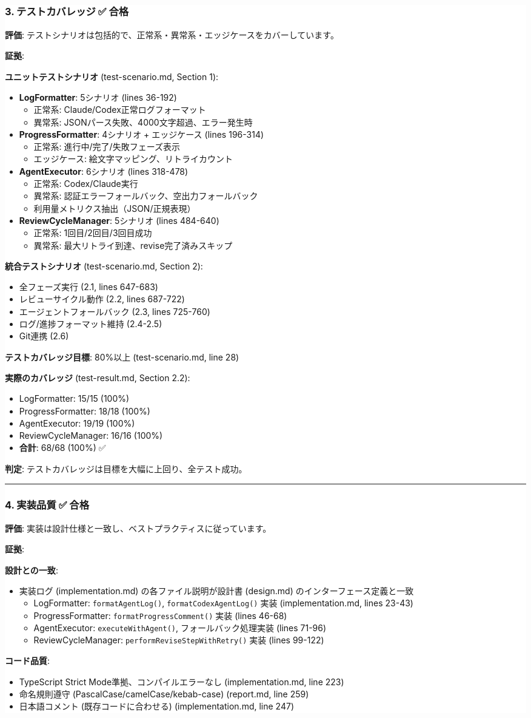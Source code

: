 ### 3. テストカバレッジ ✅ 合格

**評価**: テストシナリオは包括的で、正常系・異常系・エッジケースをカバーしています。

**証拠**:

**ユニットテストシナリオ** (test-scenario.md, Section 1):
- **LogFormatter**: 5シナリオ (lines 36-192)
  - 正常系: Claude/Codex正常ログフォーマット
  - 異常系: JSONパース失敗、4000文字超過、エラー発生時
- **ProgressFormatter**: 4シナリオ + エッジケース (lines 196-314)
  - 正常系: 進行中/完了/失敗フェーズ表示
  - エッジケース: 絵文字マッピング、リトライカウント
- **AgentExecutor**: 6シナリオ (lines 318-478)
  - 正常系: Codex/Claude実行
  - 異常系: 認証エラーフォールバック、空出力フォールバック
  - 利用量メトリクス抽出（JSON/正規表現）
- **ReviewCycleManager**: 5シナリオ (lines 484-640)
  - 正常系: 1回目/2回目/3回目成功
  - 異常系: 最大リトライ到達、revise完了済みスキップ

**統合テストシナリオ** (test-scenario.md, Section 2):
- 全フェーズ実行 (2.1, lines 647-683)
- レビューサイクル動作 (2.2, lines 687-722)
- エージェントフォールバック (2.3, lines 725-760)
- ログ/進捗フォーマット維持 (2.4-2.5)
- Git連携 (2.6)

**テストカバレッジ目標**: 80%以上 (test-scenario.md, line 28)

**実際のカバレッジ** (test-result.md, Section 2.2):
- LogFormatter: 15/15 (100%)
- ProgressFormatter: 18/18 (100%)
- AgentExecutor: 19/19 (100%)
- ReviewCycleManager: 16/16 (100%)
- **合計**: 68/68 (100%) ✅

**判定**: テストカバレッジは目標を大幅に上回り、全テスト成功。

---

### 4. 実装品質 ✅ 合格

**評価**: 実装は設計仕様と一致し、ベストプラクティスに従っています。

**証拠**:

**設計との一致**:
- 実装ログ (implementation.md) の各ファイル説明が設計書 (design.md) のインターフェース定義と一致
  - LogFormatter: `formatAgentLog()`, `formatCodexAgentLog()` 実装 (implementation.md, lines 23-43)
  - ProgressFormatter: `formatProgressComment()` 実装 (lines 46-68)
  - AgentExecutor: `executeWithAgent()`, フォールバック処理実装 (lines 71-96)
  - ReviewCycleManager: `performReviseStepWithRetry()` 実装 (lines 99-122)

**コード品質**:
- TypeScript Strict Mode準拠、コンパイルエラーなし (implementation.md, line 223)
- 命名規則遵守 (PascalCase/camelCase/kebab-case) (report.md, line 259)
- 日本語コメント (既存コードに合わせる) (implementation.md, line 247)
